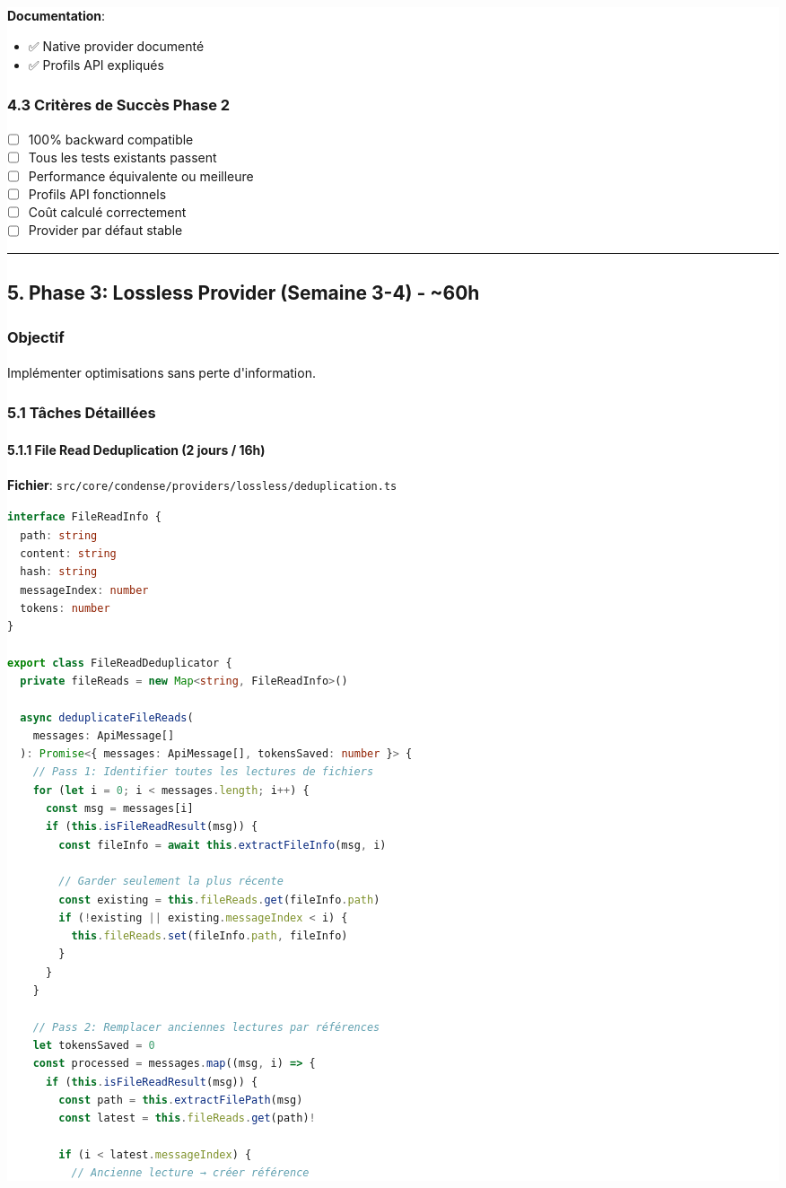 **Documentation**:
- ✅ Native provider documenté
- ✅ Profils API expliqués

### 4.3 Critères de Succès Phase 2

- [ ] 100% backward compatible
- [ ] Tous les tests existants passent
- [ ] Performance équivalente ou meilleure
- [ ] Profils API fonctionnels
- [ ] Coût calculé correctement
- [ ] Provider par défaut stable

---

## 5. Phase 3: Lossless Provider (Semaine 3-4) - ~60h

### Objectif
Implémenter optimisations sans perte d'information.

### 5.1 Tâches Détaillées

#### 5.1.1 File Read Deduplication (2 jours / 16h)

**Fichier**: `src/core/condense/providers/lossless/deduplication.ts`

```typescript
interface FileReadInfo {
  path: string
  content: string
  hash: string
  messageIndex: number
  tokens: number
}

export class FileReadDeduplicator {
  private fileReads = new Map<string, FileReadInfo>()
  
  async deduplicateFileReads(
    messages: ApiMessage[]
  ): Promise<{ messages: ApiMessage[], tokensSaved: number }> {
    // Pass 1: Identifier toutes les lectures de fichiers
    for (let i = 0; i < messages.length; i++) {
      const msg = messages[i]
      if (this.isFileReadResult(msg)) {
        const fileInfo = await this.extractFileInfo(msg, i)
        
        // Garder seulement la plus récente
        const existing = this.fileReads.get(fileInfo.path)
        if (!existing || existing.messageIndex < i) {
          this.fileReads.set(fileInfo.path, fileInfo)
        }
      }
    }
    
    // Pass 2: Remplacer anciennes lectures par références
    let tokensSaved = 0
    const processed = messages.map((msg, i) => {
      if (this.isFileReadResult(msg)) {
        const path = this.extractFilePath(msg)
        const latest = this.fileReads.get(path)!
        
        if (i < latest.messageIndex) {
          // Ancienne lecture → créer référence
```